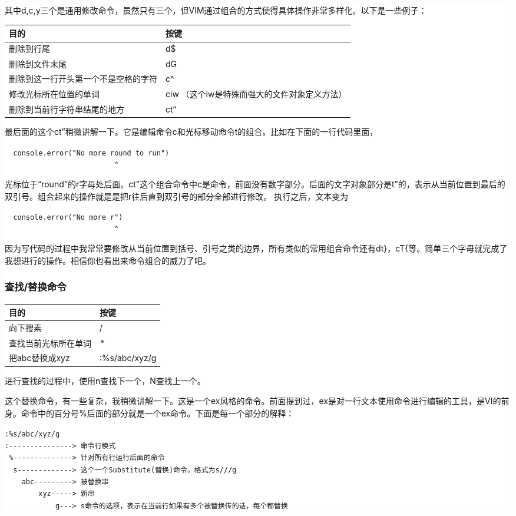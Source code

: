 其中d,c,y三个是通用修改命令，虽然只有三个，但VIM通过组合的方式使得具体操作非常多样化。以下是一些例子：

| **目的**                             | **按键**                                     |
| :----------------------------------- | :------------------------------------------- |
| 删除到行尾                           | d$                                           |
| 删除到文件末尾                       | dG                                           |
| 删除到这一行开头第一个不是空格的字符 | c^                                           |
| 修改光标所在位置的单词               | ciw （这个iw是特殊而强大的文件对象定义方法） |
| 删除到当前行字符串结尾的地方         | ct“                                          |

最后面的这个ct”稍微讲解一下。它是编辑命令c和光标移动命令t的组合。比如在下面的一行代码里面，

```text
  console.error("No more round to run")
                          ^   
```

光标位于“round”的r字母处后面。ct”这个组合命令中c是命令，前面没有数字部分。后面的文字对象部分是t”的，表示从当前位置到最后的双引号。组合起来的操作就是是把r往后直到双引号的部分全部进行修改。 执行之后，文本变为

```text
  console.error("No more r")
                          ^   
```

因为写代码的过程中我常常要修改从当前位置到括号、引号之类的边界，所有类似的常用组合命令还有dt}，cT{等。简单三个字母就完成了我想进行的操作。相信你也看出来命令组合的威力了吧。



### 查找/替换命令

| **目的**             | **按键**      |
| :------------------- | :------------ |
| 向下搜素             | /             |
| 查找当前光标所在单词 | *             |
| 把abc替换成xyz       | :%s/abc/xyz/g |

进行查找的过程中，使用n查找下一个，N查找上一个。

这个替换命令，有一些复杂，我稍微讲解一下。这是一个ex风格的命令。前面提到过，ex是对一行文本使用命令进行编辑的工具，是VI的前身。命令中的百分号%后面的部分就是一个ex命令。下面是每一个部分的解释：

```text
:%s/abc/xyz/g
:---------------> 命令行模式
 %--------------> 针对所有行运行后面的命令
  s-------------> 这个一个Substitute(替换)命令。格式为s///g
    abc---------> 被替换串
        xyz-----> 新串
            g---> s命令的选项，表示在当前行如果有多个被替换传的话，每个都替换                          
```
